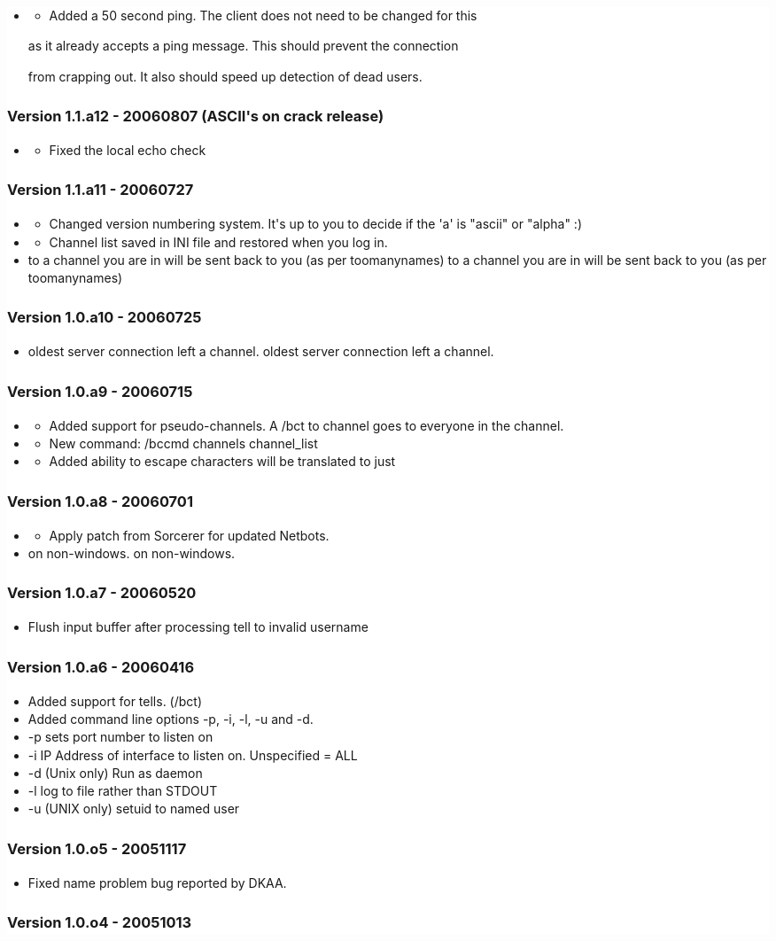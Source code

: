 * * Added a 50 second ping. The client does not need to be changed for this

  as it already accepts a ping message. This should prevent the connection

  from crapping out. It also should speed up detection of dead users.

### Version 1.1.a12 - 20060807 \(ASCII's on crack release\)

* * Fixed the local echo check

### Version 1.1.a11 - 20060727

* * Changed version numbering system. It's up to you to decide if the 'a' is "ascii" or "alpha" :\)
* * Channel list saved in INI file and restored when you log in.
* to a channel you are in will be sent back to you \(as per toomanynames\)
  to a channel you are in will be sent back to you \(as per toomanynames\)

### Version 1.0.a10 - 20060725

* oldest server connection left a channel.
  oldest server connection left a channel.

### Version 1.0.a9 - 20060715

* * Added support for pseudo-channels. A /bct to channel goes to everyone in the channel.
* * New command: /bccmd channels channel\_list
* * Added ability to escape characters  will be translated to just 

### Version 1.0.a8 - 20060701

* * Apply patch from Sorcerer for updated Netbots.
* on non-windows.
  on non-windows.

### Version 1.0.a7 - 20060520

* Flush input buffer after processing tell to invalid username

### Version 1.0.a6 - 20060416

* Added support for tells. \(/bct\)
* Added command line options -p, -i, -l, -u and -d.
* -p  sets port number to listen on
* -i  IP Address of interface to listen on. Unspecified = ALL
* -d \(Unix only\) Run as daemon
* -l  log to file rather than STDOUT
* -u  \(UNIX only\) setuid to named user

### Version 1.0.o5 - 20051117

* Fixed name problem bug reported by DKAA.

### Version 1.0.o4 - 20051013
